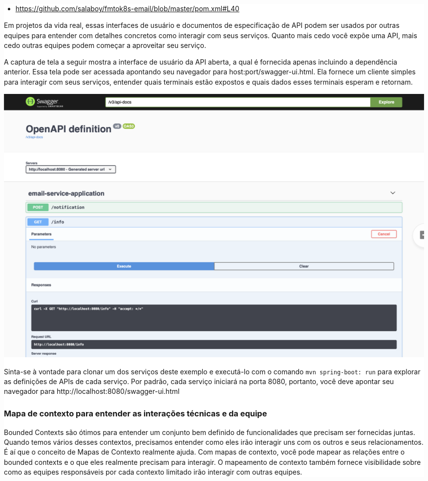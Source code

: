 - https://github.com/salaboy/fmtok8s-email/blob/master/pom.xml#L40 

Em projetos da vida real, essas interfaces de usuário e documentos de especificação de API podem ser usados por outras equipes para entender com detalhes concretos como interagir com seus serviços. Quanto mais cedo você expõe uma API, mais cedo outras equipes podem começar a aproveitar seu serviço.

A captura de tela a seguir mostra a interface de usuário da API aberta, a qual é fornecida apenas incluindo a dependência anterior. Essa tela pode ser acessada apontando seu navegador para host:port/swagger-ui.html. Ela fornece um cliente simples para interagir com seus serviços, entender quais terminais estão expostos e quais dados esses terminais esperam e retornam.

![chapter_02_06](../images/chapter_02_06.png)

Sinta-se à vontade para clonar um dos serviços deste exemplo e executá-lo com o comando `mvn spring-boot: run` para explorar as definições de APIs de cada serviço. Por padrão, cada serviço iniciará na porta 8080, portanto, você deve apontar seu navegador para http://localhost:8080/swagger-ui.html

### Mapa de contexto para entender as interações técnicas e da equipe

Bounded Contexts são ótimos para entender um conjunto bem definido de funcionalidades que precisam ser fornecidas juntas. Quando temos vários desses contextos, precisamos entender como eles irão interagir uns com os outros e seus relacionamentos. É aí que o conceito de Mapas de Contexto realmente ajuda. Com mapas de contexto, você pode mapear as relações entre o bounded contexts e o que eles realmente precisam para interagir. O mapeamento de contexto também fornece visibilidade sobre como as equipes responsáveis ​​por cada contexto limitado irão interagir com outras equipes.
